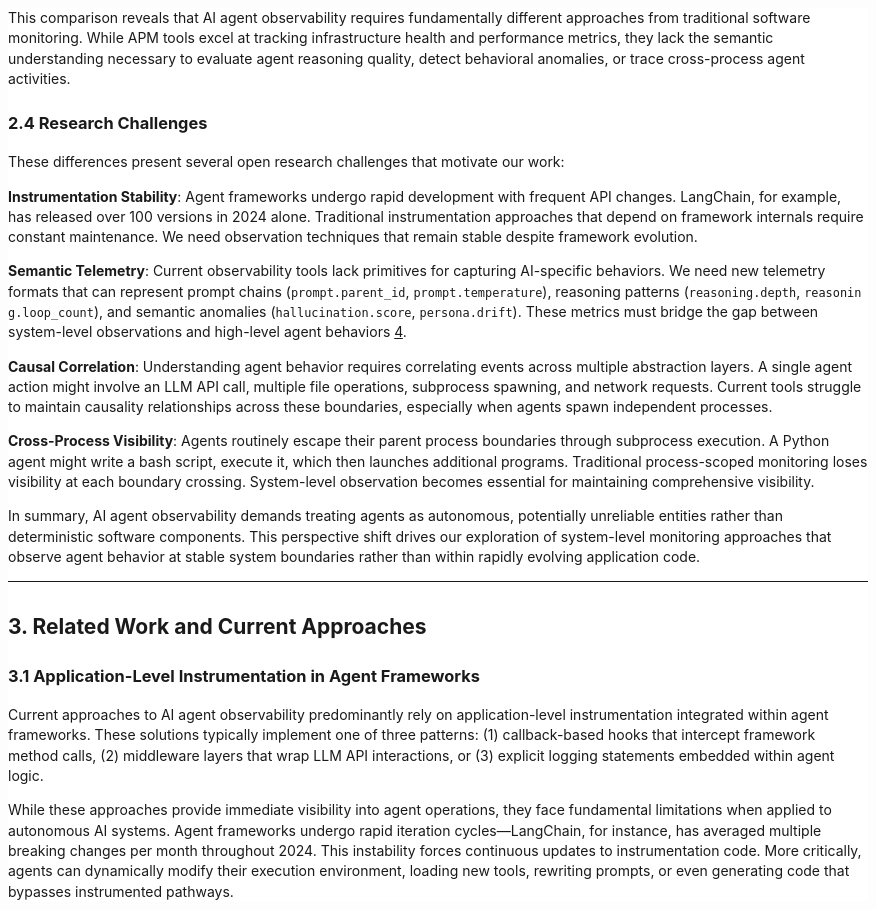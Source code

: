 This comparison reveals that AI agent observability requires fundamentally different approaches from traditional software monitoring. While APM tools excel at tracking infrastructure health and performance metrics, they lack the semantic understanding necessary to evaluate agent reasoning quality, detect behavioral anomalies, or trace cross-process agent activities.

### 2.4 Research Challenges

These differences present several open research challenges that motivate our work:

**Instrumentation Stability**: Agent frameworks undergo rapid development with frequent API changes. LangChain, for example, has released over 100 versions in 2024 alone. Traditional instrumentation approaches that depend on framework internals require constant maintenance. We need observation techniques that remain stable despite framework evolution.

**Semantic Telemetry**: Current observability tools lack primitives for capturing AI-specific behaviors. We need new telemetry formats that can represent prompt chains (`prompt.parent_id`, `prompt.temperature`), reasoning patterns (`reasoning.depth`, `reasoning.loop_count`), and semantic anomalies (`hallucination.score`, `persona.drift`). These metrics must bridge the gap between system-level observations and high-level agent behaviors [4].

**Causal Correlation**: Understanding agent behavior requires correlating events across multiple abstraction layers. A single agent action might involve an LLM API call, multiple file operations, subprocess spawning, and network requests. Current tools struggle to maintain causality relationships across these boundaries, especially when agents spawn independent processes.

**Cross-Process Visibility**: Agents routinely escape their parent process boundaries through subprocess execution. A Python agent might write a bash script, execute it, which then launches additional programs. Traditional process-scoped monitoring loses visibility at each boundary crossing. System-level observation becomes essential for maintaining comprehensive visibility.

In summary, AI agent observability demands treating agents as autonomous, potentially unreliable entities rather than deterministic software components. This perspective shift drives our exploration of system-level monitoring approaches that observe agent behavior at stable system boundaries rather than within rapidly evolving application code.

---

## 3. Related Work and Current Approaches

### 3.1 Application-Level Instrumentation in Agent Frameworks

Current approaches to AI agent observability predominantly rely on application-level instrumentation integrated within agent frameworks. These solutions typically implement one of three patterns: (1) callback-based hooks that intercept framework method calls, (2) middleware layers that wrap LLM API interactions, or (3) explicit logging statements embedded within agent logic.

While these approaches provide immediate visibility into agent operations, they face fundamental limitations when applied to autonomous AI systems. Agent frameworks undergo rapid iteration cycles—LangChain, for instance, has averaged multiple breaking changes per month throughout 2024. This instability forces continuous updates to instrumentation code. More critically, agents can dynamically modify their execution environment, loading new tools, rewriting prompts, or even generating code that bypasses instrumented pathways.


[1]: https://docs.smith.langchain.com/observability?utm_source=chatgpt.com "Observability Quick Start - ️🛠️ LangSmith - LangChain"
[2]: https://www.helicone.ai/?utm_source=chatgpt.com "Helicone / LLM-Observability for Developers"
[3]: https://www.helicone.ai/blog/llm-observability?utm_source=chatgpt.com "LLM Observability: 5 Essential Pillars for Production ... - Helicone"
[4]: https://ai-sdk.dev/providers/observability/traceloop?utm_source=chatgpt.com "Traceloop - Observability Integrations - AI SDK"
[5]: https://www.traceloop.com/?utm_source=chatgpt.com "Traceloop - LLM Reliability Platform"
[6]: https://phoenix.arize.com/?utm_source=chatgpt.com "Home - Phoenix - Arize AI"
[7]: https://github.com/Arize-ai/phoenix?utm_source=chatgpt.com "Arize-ai/phoenix: AI Observability & Evaluation - GitHub"
[8]: https://langfuse.com/?utm_source=chatgpt.com "Langfuse"
[9]: https://langfuse.com/docs/tracing?utm_source=chatgpt.com "LLM Observability & Application Tracing (open source) - Langfuse"
[10]: https://whylabs.ai/langkit?utm_source=chatgpt.com "LangKit: Open source tool for monitoring large language models ..."
[11]: https://docs.whylabs.ai/docs/large-language-model-monitoring/?utm_source=chatgpt.com "Large Language Model (LLM) Monitoring | WhyLabs Documentation"
[12]: https://docs.promptlayer.com/running-requests/traces?utm_source=chatgpt.com "Traces - PromptLayer"
[13]: https://www.promptlayer.com/platform/observability?utm_source=chatgpt.com "Complete AI Observability Monitor and Trace your LLMs - PromptLayer"
[14]: https://www.literalai.com/?utm_source=chatgpt.com "Literal AI - RAG LLM observability and evaluation platform"
[15]: https://www.literalai.com/open-source?utm_source=chatgpt.com "Test, Monitor and Improve LLM apps - Literal AI"
[16]: https://wandb.ai/site/traces/?utm_source=chatgpt.com "Enterprise-Level LLMOps: W&B Traces - Wandb"
[17]: https://www.honeycomb.io/ai-llm-observability?utm_source=chatgpt.com "Observability for AI & LLMs - Honeycomb"
[18]: https://opentelemetry.io/docs/specs/semconv/gen-ai/?utm_source=chatgpt.com "Semantic conventions for generative AI systems | OpenTelemetry"
[19]: https://github.com/Arize-ai/openinference?utm_source=chatgpt.com "Arize-ai/openinference: OpenTelemetry Instrumentation for ... - GitHub"